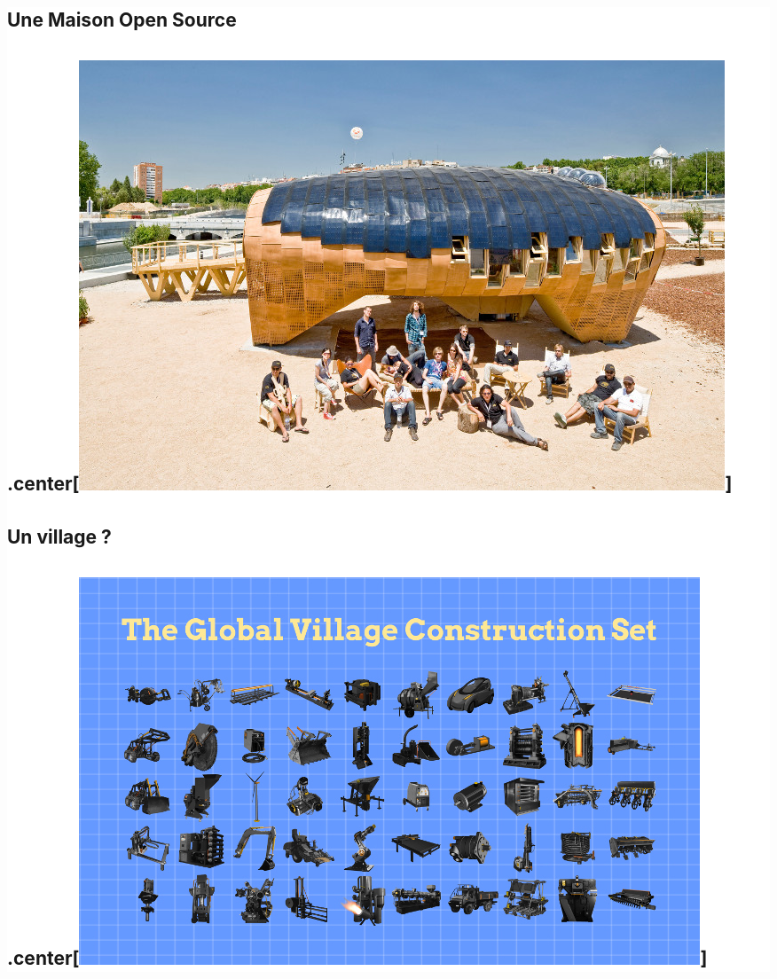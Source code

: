 ## Une Maison Open Source
.center[![Wiki House](fabhouse.jpg)]
---

## Un village ?
.center[![Village](village1.jpg)]
---
